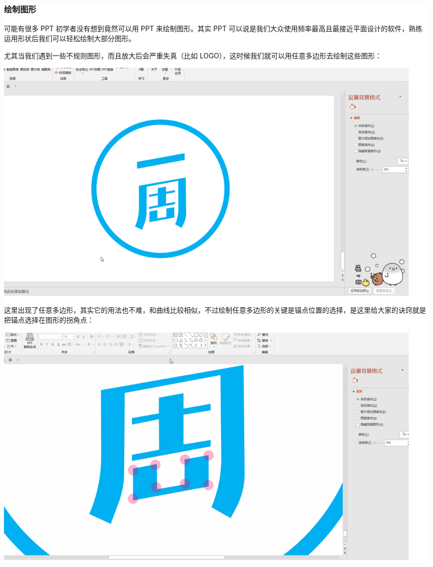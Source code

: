 ### 绘制图形

可能有很多 PPT 初学者没有想到竟然可以用 PPT 来绘制图形。其实 PPT 可以说是我们大众使用频率最高且最接近平面设计的软件，熟练运用形状后我们可以轻松绘制大部分图形。

尤其当我们遇到一些不规则图形，而且放大后会严重失真（比如 LOGO），这时候我们就可以用任意多边形去绘制这些图形：

<img src=".\img\graph\2018-11-28-33.gif" alt="2018-11-28-33" style="zoom:80%;" />

这里出现了任意多边形，其实它的用法也不难，和曲线比较相似，不过绘制任意多边形的关键是锚点位置的选择，是这里给大家的诀窍就是把锚点选择在图形的拐角点：

<img src=".\img\graph\2018-11-28-34.gif" alt="2018-11-28-34" style="zoom:80%;" />
